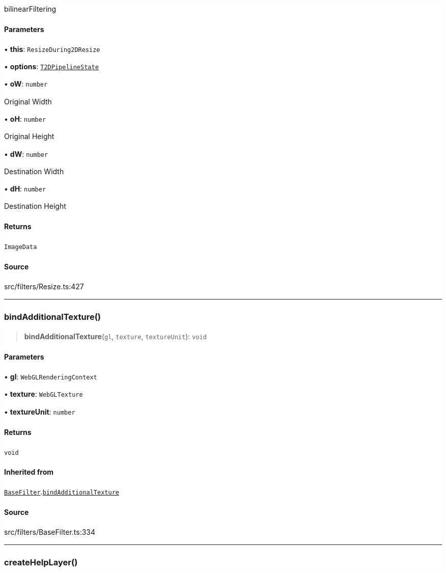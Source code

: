 bilinearFiltering

#### Parameters

• **this**: `ResizeDuring2DResize`

• **options**: [`T2DPipelineState`](../../../type-aliases/T2DPipelineState.md)

• **oW**: `number`

Original Width

• **oH**: `number`

Original Height

• **dW**: `number`

Destination Width

• **dH**: `number`

Destination Height

#### Returns

`ImageData`

#### Source

src/filters/Resize.ts:427

***

### bindAdditionalTexture()

> **bindAdditionalTexture**(`gl`, `texture`, `textureUnit`): `void`

#### Parameters

• **gl**: `WebGLRenderingContext`

• **texture**: `WebGLTexture`

• **textureUnit**: `number`

#### Returns

`void`

#### Inherited from

[`BaseFilter`](BaseFilter.md).[`bindAdditionalTexture`](BaseFilter.md#bindadditionaltexture)

#### Source

src/filters/BaseFilter.ts:334

***

### createHelpLayer()
